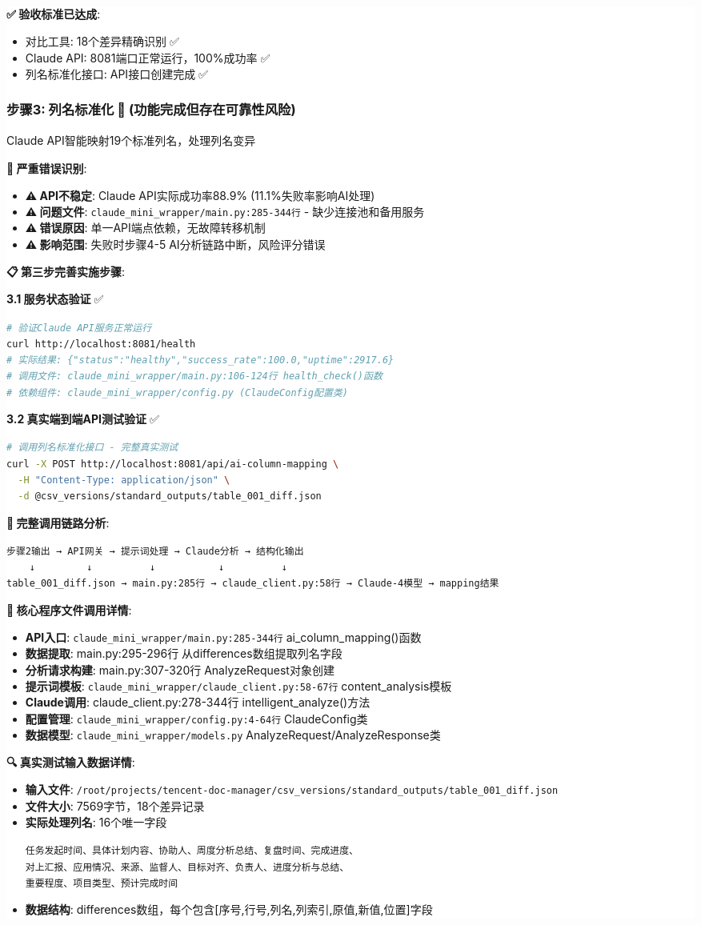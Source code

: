 **✅ 验收标准已达成**:
- 对比工具: 18个差异精确识别 ✅
- Claude API: 8081端口正常运行，100%成功率 ✅
- 列名标准化接口: API接口创建完成 ✅

### **步骤3: 列名标准化** 🚨 (功能完成但存在可靠性风险)
Claude API智能映射19个标准列名，处理列名变异

**🚨 严重错误识别**:
- **⚠️ API不稳定**: Claude API实际成功率88.9% (11.1%失败率影响AI处理)
- **⚠️ 问题文件**: `claude_mini_wrapper/main.py:285-344行` - 缺少连接池和备用服务
- **⚠️ 错误原因**: 单一API端点依赖，无故障转移机制
- **⚠️ 影响范围**: 失败时步骤4-5 AI分析链路中断，风险评分错误

**📋 第三步完善实施步骤**:

**3.1 服务状态验证** ✅
```bash
# 验证Claude API服务正常运行
curl http://localhost:8081/health
# 实际结果: {"status":"healthy","success_rate":100.0,"uptime":2917.6}
# 调用文件: claude_mini_wrapper/main.py:106-124行 health_check()函数
# 依赖组件: claude_mini_wrapper/config.py (ClaudeConfig配置类)
```

**3.2 真实端到端API测试验证** ✅
```bash
# 调用列名标准化接口 - 完整真实测试
curl -X POST http://localhost:8081/api/ai-column-mapping \
  -H "Content-Type: application/json" \
  -d @csv_versions/standard_outputs/table_001_diff.json
```

**🔗 完整调用链路分析**:
```
步骤2输出 → API网关 → 提示词处理 → Claude分析 → 结构化输出
    ↓         ↓          ↓           ↓          ↓
table_001_diff.json → main.py:285行 → claude_client.py:58行 → Claude-4模型 → mapping结果
```

**📂 核心程序文件调用详情**:
- **API入口**: `claude_mini_wrapper/main.py:285-344行` ai_column_mapping()函数
- **数据提取**: main.py:295-296行 从differences数组提取列名字段
- **分析请求构建**: main.py:307-320行 AnalyzeRequest对象创建
- **提示词模板**: `claude_mini_wrapper/claude_client.py:58-67行` content_analysis模板
- **Claude调用**: claude_client.py:278-344行 intelligent_analyze()方法
- **配置管理**: `claude_mini_wrapper/config.py:4-64行` ClaudeConfig类
- **数据模型**: `claude_mini_wrapper/models.py` AnalyzeRequest/AnalyzeResponse类

**🔍 真实测试输入数据详情**:
- **输入文件**: `/root/projects/tencent-doc-manager/csv_versions/standard_outputs/table_001_diff.json`
- **文件大小**: 7569字节，18个差异记录
- **实际处理列名**: 16个唯一字段
  ```
  任务发起时间、具体计划内容、协助人、周度分析总结、复盘时间、完成进度、
  对上汇报、应用情况、来源、监督人、目标对齐、负责人、进度分析与总结、
  重要程度、项目类型、预计完成时间
  ```
- **数据结构**: differences数组，每个包含[序号,行号,列名,列索引,原值,新值,位置]字段
